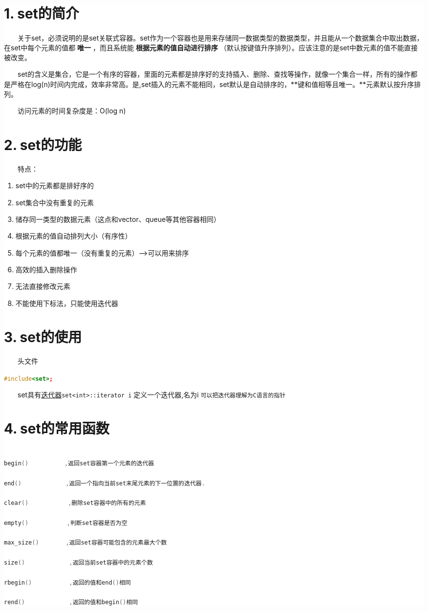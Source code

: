   
# 1. set的简介

　　关于set，必须说明的是set关联式容器。set作为一个容器也是用来存储同一数据类型的数据类型，并且能从一个数据集合中取出数据，在set中每个元素的值都 **唯一** ，而且系统能 **根据元素的值自动进行排序** （默认按键值升序排列）。应该注意的是set中数元素的值不能直接被改变。

  

　　set的含义是集合，它是一个有序的容器，里面的元素都是排序好的支持插入、删除、查找等操作，就像一个集合一样，所有的操作都是严格在log(n)时间内完成，效率非常高。是,set插入的元素不能相同，set默认是自动排序的，**键和值相等且唯一。**元素默认按升序排列。

  

　　访问元素的时间复杂度是：O(log n)

  

# 2. set的功能

  

　　特点：

  

1. set中的元素都是排好序的

2. set集合中没有重复的元素

3. 储存同一类型的数据元素（这点和vector、queue等其他容器相同）

4. 根据元素的值自动排列大小（有序性）

5. 每个元素的值都唯一（没有重复的元素）——>可以用来排序

6. 高效的插入删除操作

7. 无法直接修改元素

8. 不能使用下标法，只能使用迭代器

  

# 3. set的使用
　　头文件
```C++
#include<set>;
```
　　set具有[迭代器](https://so.csdn.net/so/search?q=%E8%BF%AD%E4%BB%A3%E5%99%A8&spm=1001.2101.3001.7020)​`set<int>::iterator i` 定义一个迭代器,名为i `可以把迭代器理解为C语言的指针`
# 4. set的常用函数

```C++

begin()     　　  ,返回set容器第一个元素的迭代器

end() 　　　　     ,返回一个指向当前set末尾元素的下一位置的迭代器.

clear()   　　     ,删除set容器中的所有的元素

empty() 　　　     ,判断set容器是否为空

max_size() 　     ,返回set容器可能包含的元素最大个数

size() 　　　　     ,返回当前set容器中的元素个数

rbegin()　　　　    ,返回的值和end()相同

rend()　　　　      ,返回的值和begin()相同

```